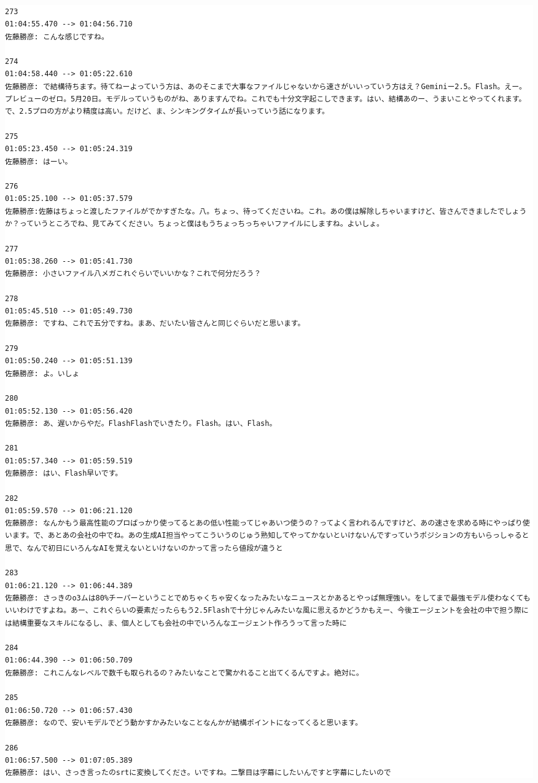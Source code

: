    273
    01:04:55.470 --> 01:04:56.710
    佐藤勝彦: こんな感じですね。

    274
    01:04:58.440 --> 01:05:22.610
    佐藤勝彦: で結構待ちます。待てねーよっていう方は、あのそこまで大事なファイルじゃないから速さがいいっていう方はえ？Geminiー2.5。Flash。えー。プレビューのゼロ。5月20日。モデルっていうものがね、ありますんでね。これでも十分文字起こしできます。はい、結構あのー、うまいことやってくれます。で、2.5プロの方がより精度は高い。だけど、ま、シンキングタイムが長いっていう話になります。

    275
    01:05:23.450 --> 01:05:24.319
    佐藤勝彦: はーい。

    276
    01:05:25.100 --> 01:05:37.579
    佐藤勝彦:佐藤はちょっと渡したファイルがでかすぎたな。八。ちょっ、待ってくださいね。これ。あの僕は解除しちゃいますけど、皆さんできましたでしょうか？っていうところでね、見てみてください。ちょっと僕はもうちょっちっちゃいファイルにしますね。よいしょ。

    277
    01:05:38.260 --> 01:05:41.730
    佐藤勝彦: 小さいファイル八メガこれぐらいでいいかな？これで何分だろう？

    278
    01:05:45.510 --> 01:05:49.730
    佐藤勝彦: ですね、これで五分ですね。まあ、だいたい皆さんと同じぐらいだと思います。

    279
    01:05:50.240 --> 01:05:51.139
    佐藤勝彦: よ。いしょ

    280
    01:05:52.130 --> 01:05:56.420
    佐藤勝彦: あ、遅いからやだ。FlashFlashでいきたり。Flash。はい、Flash。

    281
    01:05:57.340 --> 01:05:59.519
    佐藤勝彦: はい、Flash早いです。

    282
    01:05:59.570 --> 01:06:21.120
    佐藤勝彦: なんかもう最高性能のプロばっかり使ってるとあの低い性能ってじゃあいつ使うの？ってよく言われるんですけど、あの速さを求める時にやっぱり使います。で、あとあの会社の中でね。あの生成AI担当やってこういうのじゅう熟知してやってかないといけないんですっていうポジションの方もいらっしゃると思で、なんで初日にいろんなAIを覚えないといけないのかって言ったら値段が違うと

    283
    01:06:21.120 --> 01:06:44.389
    佐藤勝彦: さっきのo3ムは80%チーパーということでめちゃくちゃ安くなったみたいなニュースとかあるとやっぱ無理強い。をしてまで最強モデル使わなくてもいいわけですよね。あー、これぐらいの要素だったらもう2.5Flashで十分じゃんみたいな風に思えるかどうかもえー、今後エージェントを会社の中で担う際には結構重要なスキルになるし、ま、個人としても会社の中でいろんなエージェント作ろうって言った時に

    284
    01:06:44.390 --> 01:06:50.709
    佐藤勝彦: これこんなレベルで数千も取られるの？みたいなことで驚かれること出てくるんですよ。絶対に。

    285
    01:06:50.720 --> 01:06:57.430
    佐藤勝彦: なので、安いモデルでどう動かすかみたいなことなんかが結構ポイントになってくると思います。

    286
    01:06:57.500 --> 01:07:05.389
    佐藤勝彦: はい、さっき言ったのsrtに変換してくださ。いですね。二撃目は字幕にしたいんですと字幕にしたいので
